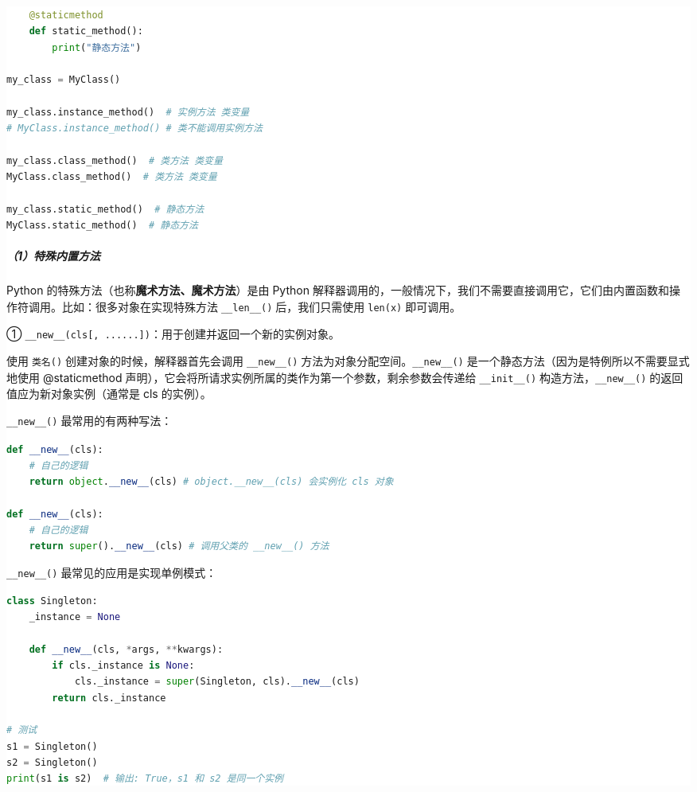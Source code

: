 ```python
    @staticmethod
    def static_method():
        print("静态方法")

my_class = MyClass()

my_class.instance_method()  # 实例方法 类变量
# MyClass.instance_method() # 类不能调用实例方法

my_class.class_method()  # 类方法 类变量
MyClass.class_method()  # 类方法 类变量

my_class.static_method()  # 静态方法
MyClass.static_method()  # 静态方法
```

##### （1）特殊内置方法

Python 的特殊方法（也称**魔术方法、魔术方法**）是由 Python 解释器调用的，一般情况下，我们不需要直接调用它，它们由内置函数和操作符调用。比如：很多对象在实现特殊方法 `__len__()` 后，我们只需使用 `len(x)` 即可调用。

① `__new__(cls[, ......])`：用于创建并返回一个新的实例对象。

使用 `类名()` 创建对象的时候，解释器首先会调用 `__new__()` 方法为对象分配空间。`__new__()` 是一个静态方法（因为是特例所以不需要显式地使用 @staticmethod 声明），它会将所请求实例所属的类作为第一个参数，剩余参数会传递给 `__init__()` 构造方法，`__new__()` 的返回值应为新对象实例（通常是 cls 的实例）。

`__new__()` 最常用的有两种写法：

```python
def __new__(cls):
    # 自己的逻辑
    return object.__new__(cls) # object.__new__(cls) 会实例化 cls 对象

def __new__(cls):
    # 自己的逻辑
    return super().__new__(cls) # 调用父类的 __new__() 方法
```

`__new__()` 最常见的应用是实现单例模式：

```python
class Singleton:
    _instance = None

    def __new__(cls, *args, **kwargs):
        if cls._instance is None:
            cls._instance = super(Singleton, cls).__new__(cls)
        return cls._instance

# 测试
s1 = Singleton()
s2 = Singleton()
print(s1 is s2)  # 输出: True，s1 和 s2 是同一个实例
```
